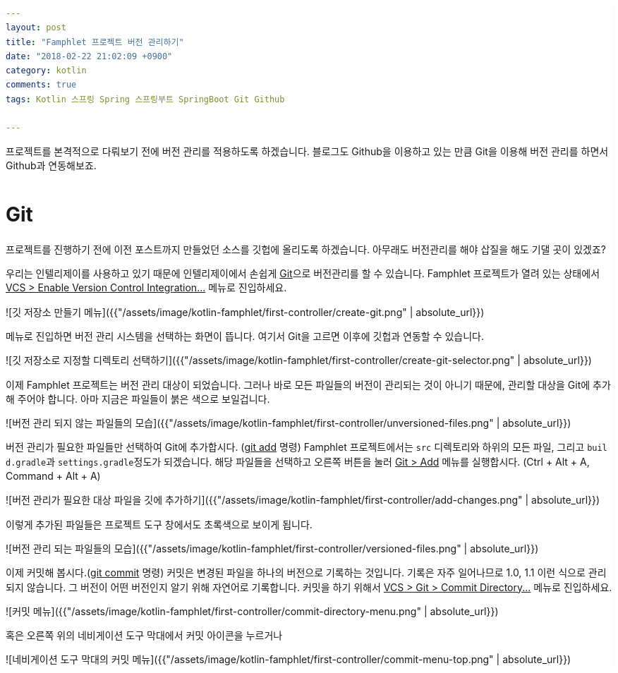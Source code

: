 ```yaml
---
layout: post
title: "Famphlet 프로젝트 버전 관리하기"
date: "2018-02-22 21:02:09 +0900"
category: kotlin
comments: true
tags: Kotlin 스프링 Spring 스프링부트 SpringBoot Git Github 

---
```


프로젝트를 본격적으로 다뤄보기 전에 버전 관리를 적용하도록 하겠습니다. 블로그도 Github을 이용하고 있는 만큼 Git을 이용해 버전 관리를 하면서 Github과 연동해보죠.

# Git

프로젝트를 진행하기 전에 이전 포스트까지 만들었던 소스를 깃헙에 올리도록 하겠습니다. 아무래도 버전관리를 해야 삽질을 해도 기댈 곳이 있겠죠?

우리는 인텔리제이를 사용하고 있기 때문에 인텔리제이에서 손쉽게 [Git](https://git-scm.com/)으로 버전관리를 할 수 있습니다. Famphlet 프로젝트가 열려 있는 상태에서 [VCS > Enable Version Control Integration...](https://www.jetbrains.com/help/idea/enable-version-control-integration-dialog.html) 메뉴로 진입하세요.

![깃 저장소 만들기 메뉴]({{"/assets/image/kotlin-famphlet/first-controller/create-git.png" | absolute_url}})

메뉴로 진입하면 버전 관리 시스템을 선택하는 화면이 뜹니다. 여기서 Git을 고르면 이후에 깃헙과 연동할 수 있습니다.

![깃 저장소로 지정할 디렉토리 선택하기]({{"/assets/image/kotlin-famphlet/first-controller/create-git-selector.png" | absolute_url}})

이제 Famphlet 프로젝트는 버전 관리 대상이 되었습니다. 그러나 바로 모든 파일들의 버전이 관리되는 것이 아니기 때문에, 관리할 대상을 Git에 추가해 주어야 합니다. 아마 지금은 파일들이 붉은 색으로 보일겁니다.

![버전 관리 되지 않는 파일들의 모습]({{"/assets/image/kotlin-famphlet/first-controller/unversioned-files.png" | absolute_url}})

버전 관리가 필요한 파일들만 선택하여 Git에 추가합시다. ([git add](https://git-scm.com/docs/git-add) 명령) Famphlet 프로젝트에서는 `src` 디렉토리와 하위의 모든 파일, 그리고 `build.gradle`과 `settings.gradle`정도가 되겠습니다. 해당 파일들을 선택하고 오른쪽 버튼을 눌러 [Git > Add](https://www.jetbrains.com/help/idea/adding-files-to-version-control.html) 메뉴를 실행합시다. (Ctrl + Alt + A, Command + Alt + A)

![버전 관리가 필요한 대상 파일을 깃에 추가하기]({{"/assets/image/kotlin-famphlet/first-controller/add-changes.png" | absolute_url}})

이렇게 추가된 파일들은 프로젝트 도구 창에서도 초록색으로 보이게 됩니다.

![버전 관리 되는 파일들의 모습]({{"/assets/image/kotlin-famphlet/first-controller/versioned-files.png" | absolute_url}})

이제 커밋해 봅시다.([git commit](https://git-scm.com/docs/git-commit) 명령) 커밋은 변경된 파일을 하나의 버전으로 기록하는 것입니다. 기록은 자주 일어나므로 1.0, 1.1 이런 식으로 관리되지 않습니다. 그 버전이 어떤 버전인지 알기 위해 자연어로 기록합니다. 커밋을 하기 위해서 [VCS > Git > Commit Directory...](https://www.jetbrains.com/help/idea/checking-in-files.html) 메뉴로 진입하세요.

![커밋 메뉴]({{"/assets/image/kotlin-famphlet/first-controller/commit-directory-menu.png" | absolute_url}})

혹은 오른쪽 위의 네비게이션 도구 막대에서 커밋 아이콘을 누르거나

![네비게이션 도구 막대의 커밋 메뉴]({{"/assets/image/kotlin-famphlet/first-controller/commit-menu-top.png" | absolute_url}})

